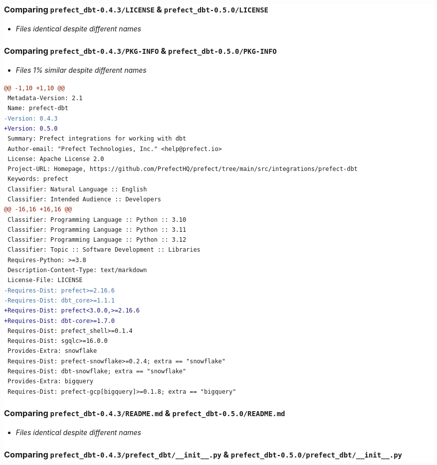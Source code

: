 ### Comparing `prefect_dbt-0.4.3/LICENSE` & `prefect_dbt-0.5.0/LICENSE`

 * *Files identical despite different names*

### Comparing `prefect_dbt-0.4.3/PKG-INFO` & `prefect_dbt-0.5.0/PKG-INFO`

 * *Files 1% similar despite different names*

```diff
@@ -1,10 +1,10 @@
 Metadata-Version: 2.1
 Name: prefect-dbt
-Version: 0.4.3
+Version: 0.5.0
 Summary: Prefect integrations for working with dbt
 Author-email: "Prefect Technologies, Inc." <help@prefect.io>
 License: Apache License 2.0
 Project-URL: Homepage, https://github.com/PrefectHQ/prefect/tree/main/src/integrations/prefect-dbt
 Keywords: prefect
 Classifier: Natural Language :: English
 Classifier: Intended Audience :: Developers
@@ -16,16 +16,16 @@
 Classifier: Programming Language :: Python :: 3.10
 Classifier: Programming Language :: Python :: 3.11
 Classifier: Programming Language :: Python :: 3.12
 Classifier: Topic :: Software Development :: Libraries
 Requires-Python: >=3.8
 Description-Content-Type: text/markdown
 License-File: LICENSE
-Requires-Dist: prefect>=2.16.6
-Requires-Dist: dbt_core>=1.1.1
+Requires-Dist: prefect<3.0.0,>=2.16.6
+Requires-Dist: dbt-core>=1.7.0
 Requires-Dist: prefect_shell>=0.1.4
 Requires-Dist: sgqlc>=16.0.0
 Provides-Extra: snowflake
 Requires-Dist: prefect-snowflake>=0.2.4; extra == "snowflake"
 Requires-Dist: dbt-snowflake; extra == "snowflake"
 Provides-Extra: bigquery
 Requires-Dist: prefect-gcp[bigquery]>=0.1.8; extra == "bigquery"
```

### Comparing `prefect_dbt-0.4.3/README.md` & `prefect_dbt-0.5.0/README.md`

 * *Files identical despite different names*

### Comparing `prefect_dbt-0.4.3/prefect_dbt/__init__.py` & `prefect_dbt-0.5.0/prefect_dbt/__init__.py`
